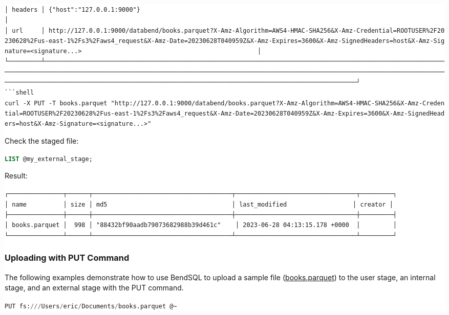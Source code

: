 ````
│ headers │ {"host":"127.0.0.1:9000"}                                                                                                                                                                                                                                                                                                         │
│ url     │ http://127.0.0.1:9000/databend/books.parquet?X-Amz-Algorithm=AWS4-HMAC-SHA256&X-Amz-Credential=ROOTUSER%2F20230628%2Fus-east-1%2Fs3%2Faws4_request&X-Amz-Date=20230628T040959Z&X-Amz-Expires=3600&X-Amz-SignedHeaders=host&X-Amz-Signature=<signature...>                                                │
└─────────┴─────────────────────────────────────────────────────────────────────────────────────────────────────────────────────────────────────────────────────────────────────────────────────────────────────────────────────────────────────────────────────────────────────────────────────────────────────────────────────────────────────┘
```shell
curl -X PUT -T books.parquet "http://127.0.0.1:9000/databend/books.parquet?X-Amz-Algorithm=AWS4-HMAC-SHA256&X-Amz-Credential=ROOTUSER%2F20230628%2Fus-east-1%2Fs3%2Faws4_request&X-Amz-Date=20230628T040959Z&X-Amz-Expires=3600&X-Amz-SignedHeaders=host&X-Amz-Signature=<signature...>"
````

Check the staged file:

```sql
LIST @my_external_stage;
```

Result:

```
┌───────────────┬──────┬──────────────────────────────────────┬─────────────────────────────────┬─────────┐
│ name          │ size │ md5                                  │ last_modified                  │ creator │
├───────────────┼──────┼──────────────────────────────────────┼─────────────────────────────────┼─────────┤
│ books.parquet │  998 │ "88432bf90aadb79073682988b39d461c"    │ 2023-06-28 04:13:15.178 +0000  │         │
└───────────────┴──────┴──────────────────────────────────────┴─────────────────────────────────┴─────────┘
```

</TabItem>
</Tabs>

### Uploading with PUT Command

The following examples demonstrate how to use BendSQL to upload a sample file ([books.parquet](https://datafuse-1253727613.cos.ap-hongkong.myqcloud.com/data/books.parquet)) to the user stage, an internal stage, and an external stage with the PUT command.

<Tabs groupId="PUT">

<TabItem value="user" label="Upload to User Stage">

```sql
PUT fs:///Users/eric/Documents/books.parquet @~
```
